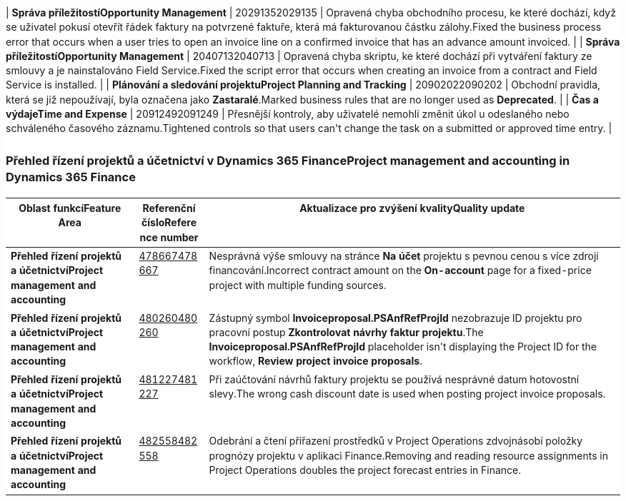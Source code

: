 | <span data-ttu-id="c3c6b-137">**Správa příležitostí**</span><span class="sxs-lookup"><span data-stu-id="c3c6b-137">**Opportunity Management**</span></span> | <span data-ttu-id="c3c6b-138">2029135</span><span class="sxs-lookup"><span data-stu-id="c3c6b-138">2029135</span></span> | <span data-ttu-id="c3c6b-139">Opravená chyba obchodního procesu, ke které dochází, když se uživatel pokusí otevřít řádek faktury na potvrzené faktuře, která má fakturovanou částku zálohy.</span><span class="sxs-lookup"><span data-stu-id="c3c6b-139">Fixed the business process error that occurs when a user tries to open an invoice line on a confirmed invoice that has an advance amount invoiced.</span></span> |
| <span data-ttu-id="c3c6b-140">**Správa příležitostí**</span><span class="sxs-lookup"><span data-stu-id="c3c6b-140">**Opportunity Management**</span></span> | <span data-ttu-id="c3c6b-141">2040713</span><span class="sxs-lookup"><span data-stu-id="c3c6b-141">2040713</span></span> | <span data-ttu-id="c3c6b-142">Opravená chyba skriptu, ke které dochází při vytváření faktury ze smlouvy a je nainstalováno Field Service.</span><span class="sxs-lookup"><span data-stu-id="c3c6b-142">Fixed the script error that occurs when creating an invoice from a contract and Field Service is installed.</span></span> |
| <span data-ttu-id="c3c6b-143">**Plánování a sledování projektu**</span><span class="sxs-lookup"><span data-stu-id="c3c6b-143">**Project Planning and Tracking**</span></span> | <span data-ttu-id="c3c6b-144">2090202</span><span class="sxs-lookup"><span data-stu-id="c3c6b-144">2090202</span></span> | <span data-ttu-id="c3c6b-145">Obchodní pravidla, která se již nepoužívají, byla označena jako **Zastaralé**.</span><span class="sxs-lookup"><span data-stu-id="c3c6b-145">Marked business rules that are no longer used as **Deprecated**.</span></span> |
| <span data-ttu-id="c3c6b-146">**Čas a výdaje**</span><span class="sxs-lookup"><span data-stu-id="c3c6b-146">**Time and Expense**</span></span> | <span data-ttu-id="c3c6b-147">2091249</span><span class="sxs-lookup"><span data-stu-id="c3c6b-147">2091249</span></span> | <span data-ttu-id="c3c6b-148">Přesnější kontroly, aby uživatelé nemohli změnit úkol u odeslaného nebo schváleného časového záznamu.</span><span class="sxs-lookup"><span data-stu-id="c3c6b-148">Tightened controls so that users can't change the task on a submitted or approved time entry.</span></span> |

### <a name="project-management-and-accounting-in-dynamics-365-finance"></a><span data-ttu-id="c3c6b-149">Přehled řízení projektů a účetnictví v Dynamics 365 Finance</span><span class="sxs-lookup"><span data-stu-id="c3c6b-149">Project management and accounting in Dynamics 365 Finance</span></span>

| <span data-ttu-id="c3c6b-150">**Oblast funkcí**</span><span class="sxs-lookup"><span data-stu-id="c3c6b-150">**Feature Area**</span></span> | <span data-ttu-id="c3c6b-151">**Referenční číslo**</span><span class="sxs-lookup"><span data-stu-id="c3c6b-151">**Reference number**</span></span> | <span data-ttu-id="c3c6b-152">**Aktualizace pro zvýšení kvality**</span><span class="sxs-lookup"><span data-stu-id="c3c6b-152">**Quality update**</span></span> |
| --- | --- | --- |
| <span data-ttu-id="c3c6b-153">**Přehled řízení projektů a účetnictví**</span><span class="sxs-lookup"><span data-stu-id="c3c6b-153">**Project management and accounting**</span></span> | [<span data-ttu-id="c3c6b-154">478667</span><span class="sxs-lookup"><span data-stu-id="c3c6b-154">478667</span></span>](https://fix.lcs.dynamics.com/Issue/Details/?bugId=478667) | <span data-ttu-id="c3c6b-155">Nesprávná výše smlouvy na stránce **Na účet** projektu s pevnou cenou s více zdroji financování.</span><span class="sxs-lookup"><span data-stu-id="c3c6b-155">Incorrect contract amount on the **On-account** page for a fixed-price project with multiple funding sources.</span></span> |
| <span data-ttu-id="c3c6b-156">**Přehled řízení projektů a účetnictví**</span><span class="sxs-lookup"><span data-stu-id="c3c6b-156">**Project management and accounting**</span></span> | [<span data-ttu-id="c3c6b-157">480260</span><span class="sxs-lookup"><span data-stu-id="c3c6b-157">480260</span></span>](https://fix.lcs.dynamics.com/Issue/Details/?bugId=480260) | <span data-ttu-id="c3c6b-158">Zástupný symbol **Invoiceproposal.PSAnfRefProjId** nezobrazuje ID projektu pro pracovní postup **Zkontrolovat návrhy faktur projektu**.</span><span class="sxs-lookup"><span data-stu-id="c3c6b-158">The **Invoiceproposal.PSAnfRefProjId** placeholder isn't displaying the Project ID for the workflow, **Review project invoice proposals**.</span></span> |
| <span data-ttu-id="c3c6b-159">**Přehled řízení projektů a účetnictví**</span><span class="sxs-lookup"><span data-stu-id="c3c6b-159">**Project management and accounting**</span></span> | [<span data-ttu-id="c3c6b-160">481227</span><span class="sxs-lookup"><span data-stu-id="c3c6b-160">481227</span></span>](https://fix.lcs.dynamics.com/Issue/Details/?bugId=481227) | <span data-ttu-id="c3c6b-161">Při zaúčtování návrhů faktury projektu se používá nesprávné datum hotovostní slevy.</span><span class="sxs-lookup"><span data-stu-id="c3c6b-161">The wrong cash discount date is used when posting project invoice proposals.</span></span> |
| <span data-ttu-id="c3c6b-162">**Přehled řízení projektů a účetnictví**</span><span class="sxs-lookup"><span data-stu-id="c3c6b-162">**Project management and accounting**</span></span> | [<span data-ttu-id="c3c6b-163">482558</span><span class="sxs-lookup"><span data-stu-id="c3c6b-163">482558</span></span>](https://fix.lcs.dynamics.com/Issue/Details/?bugId=482558) | <span data-ttu-id="c3c6b-164">Odebrání a čtení přiřazení prostředků v Project Operations zdvojnásobí položky prognózy projektu v aplikaci Finance.</span><span class="sxs-lookup"><span data-stu-id="c3c6b-164">Removing and reading resource assignments in Project Operations doubles the project forecast entries in Finance.</span></span> |